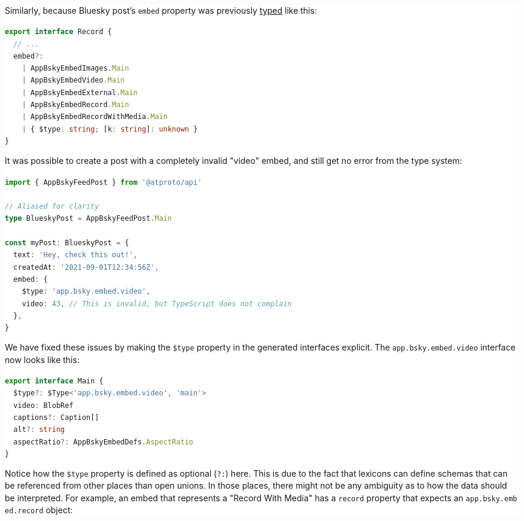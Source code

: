 Similarly, because Bluesky post’s `embed` property was previously [typed](https://github.com/bluesky-social/atproto/blob/5ece8c6aeab9c5c3f51295d93ed6e27c3c6095c2/packages/api/src/client/types/app/bsky/feed/post.ts#L25-L31) like this:

```typescript
export interface Record {
  // ...
  embed?:
    | AppBskyEmbedImages.Main
    | AppBskyEmbedVideo.Main
    | AppBskyEmbedExternal.Main
    | AppBskyEmbedRecord.Main
    | AppBskyEmbedRecordWithMedia.Main
    | { $type: string; [k: string]: unknown }
}
```

It was possible to create a post with a completely invalid "video" embed, and still get no error from the type system:

```typescript
import { AppBskyFeedPost } from '@atproto/api'

// Aliased for clarity
type BlueskyPost = AppBskyFeedPost.Main

const myPost: BlueskyPost = {
  text: 'Hey, check this out!',
  createdAt: '2021-09-01T12:34:56Z',
  embed: {
    $type: 'app.bsky.embed.video',
    video: 43, // This is invalid, but TypeScript does not complain
  },
}
```

We have fixed these issues by making the `$type` property in the generated interfaces explicit. The `app.bsky.embed.video` interface now looks like this:

```typescript
export interface Main {
  $type?: $Type<'app.bsky.embed.video', 'main'>
  video: BlobRef
  captions?: Caption[]
  alt?: string
  aspectRatio?: AppBskyEmbedDefs.AspectRatio
}
```

Notice how the `$type` property is defined as optional (`?:`) here. This is due to the fact that lexicons can define schemas that can be referenced from other places than open unions. In those places, there might not be any ambiguity as to how the data should be interpreted. For example, an embed that represents a "Record With Media" has a `record` property that expects an `app.bsky.embed.record` object:


  [k: string]: unknown
  [x: string]: unknown
  [k: string]: unknown